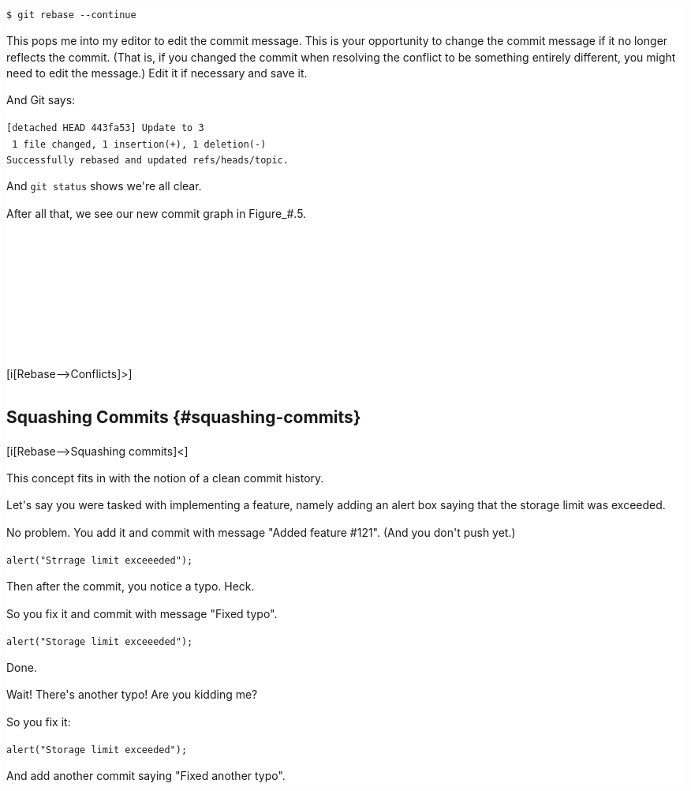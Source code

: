 ``` {.default}
$ git rebase --continue
```

This pops me into my editor to edit the commit message. This is your
opportunity to change the commit message if it no longer reflects the
commit. (That is, if you changed the commit when resolving the
conflict to be something entirely different, you might need to edit the
message.) Edit it if necessary and save it.

And Git says:

``` {.default}
[detached HEAD 443fa53] Update to 3
 1 file changed, 1 insertion(+), 1 deletion(-)
Successfully rebased and updated refs/heads/topic.
```

And `git status` shows we're all clear.

After all that, we see our new commit graph in Figure_#.5.

![After rebase conflict resolution.](img_110_050.pdf "After rebase conflict resolution.")

[i[Rebase-->Conflicts]>]

## Squashing Commits {#squashing-commits}

[i[Rebase-->Squashing commits]<]

This concept fits in with the notion of a clean commit history.

Let's say you were tasked with implementing a feature, namely adding an
alert box saying that the storage limit was exceeded.

No problem. You add it and commit with message "Added feature #121".
(And you don't push yet.)

``` {.default}
alert("Strrage limit exceeeded");
```

Then after the commit, you notice a typo. Heck.

So you fix it and commit with message "Fixed typo".

``` {.default}
alert("Storage limit exceeeded");
```

Done.

Wait! There's another typo! Are you kidding me?

So you fix it:

``` {.default}
alert("Storage limit exceeded");
```

And add another commit saying "Fixed another typo".
